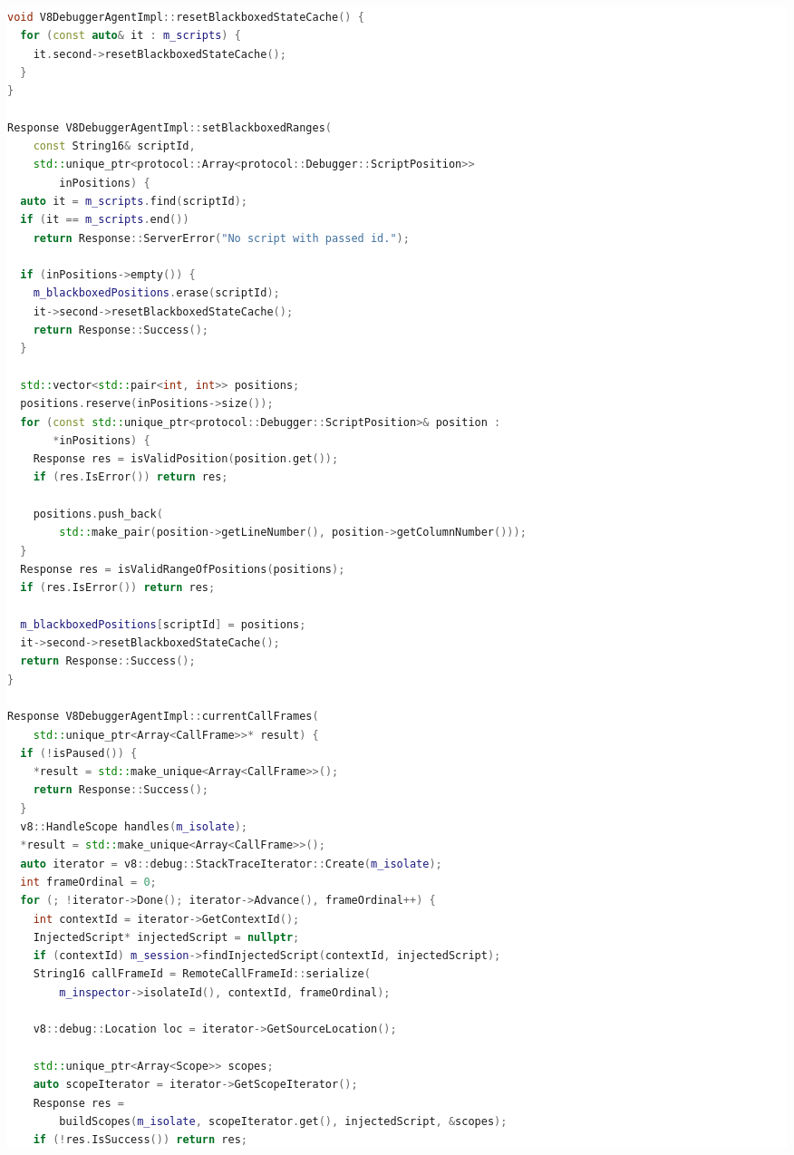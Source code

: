 ```cpp
void V8DebuggerAgentImpl::resetBlackboxedStateCache() {
  for (const auto& it : m_scripts) {
    it.second->resetBlackboxedStateCache();
  }
}

Response V8DebuggerAgentImpl::setBlackboxedRanges(
    const String16& scriptId,
    std::unique_ptr<protocol::Array<protocol::Debugger::ScriptPosition>>
        inPositions) {
  auto it = m_scripts.find(scriptId);
  if (it == m_scripts.end())
    return Response::ServerError("No script with passed id.");

  if (inPositions->empty()) {
    m_blackboxedPositions.erase(scriptId);
    it->second->resetBlackboxedStateCache();
    return Response::Success();
  }

  std::vector<std::pair<int, int>> positions;
  positions.reserve(inPositions->size());
  for (const std::unique_ptr<protocol::Debugger::ScriptPosition>& position :
       *inPositions) {
    Response res = isValidPosition(position.get());
    if (res.IsError()) return res;

    positions.push_back(
        std::make_pair(position->getLineNumber(), position->getColumnNumber()));
  }
  Response res = isValidRangeOfPositions(positions);
  if (res.IsError()) return res;

  m_blackboxedPositions[scriptId] = positions;
  it->second->resetBlackboxedStateCache();
  return Response::Success();
}

Response V8DebuggerAgentImpl::currentCallFrames(
    std::unique_ptr<Array<CallFrame>>* result) {
  if (!isPaused()) {
    *result = std::make_unique<Array<CallFrame>>();
    return Response::Success();
  }
  v8::HandleScope handles(m_isolate);
  *result = std::make_unique<Array<CallFrame>>();
  auto iterator = v8::debug::StackTraceIterator::Create(m_isolate);
  int frameOrdinal = 0;
  for (; !iterator->Done(); iterator->Advance(), frameOrdinal++) {
    int contextId = iterator->GetContextId();
    InjectedScript* injectedScript = nullptr;
    if (contextId) m_session->findInjectedScript(contextId, injectedScript);
    String16 callFrameId = RemoteCallFrameId::serialize(
        m_inspector->isolateId(), contextId, frameOrdinal);

    v8::debug::Location loc = iterator->GetSourceLocation();

    std::unique_ptr<Array<Scope>> scopes;
    auto scopeIterator = iterator->GetScopeIterator();
    Response res =
        buildScopes(m_isolate, scopeIterator.get(), injectedScript, &scopes);
    if (!res.IsSuccess()) return res;

```